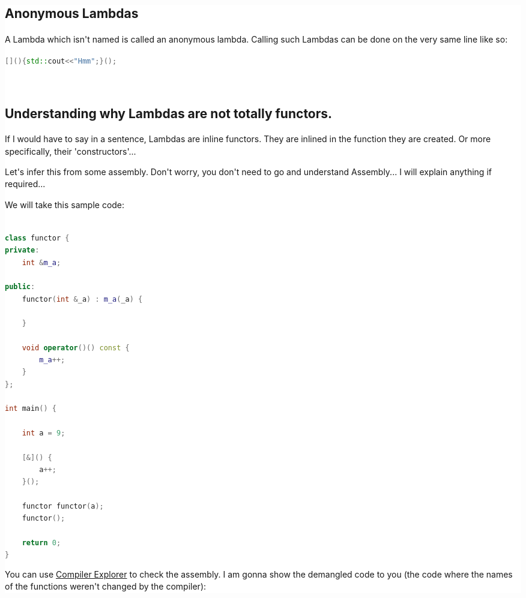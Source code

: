 ## Anonymous Lambdas

A Lambda which isn't named is called an anonymous lambda. Calling such Lambdas can be done on the very same line like so:

```cpp
[](){std::cout<<"Hmm";}();
```

<br>

## Understanding why Lambdas are not totally functors.

If I would have to say in a sentence, Lambdas are inline functors. They are inlined in the function they are created. Or more specifically, their 'constructors'...

Let's infer this from some assembly. Don't worry, you don't need to go and understand Assembly... I will explain anything if required...

We will take this sample code:

```cpp

class functor {
private:
	int &m_a;

public:
	functor(int &_a) : m_a(_a) {

	}

	void operator()() const {
		m_a++;
	}
};

int main() {

	int a = 9;

	[&]() {
		a++;
	}();

	functor functor(a);
	functor();

	return 0;
}

```

You can use [Compiler Explorer](https://godbolt.org/) to check the assembly. I am gonna show the demangled code to you (the code where the names of the functions weren't changed by the compiler):
